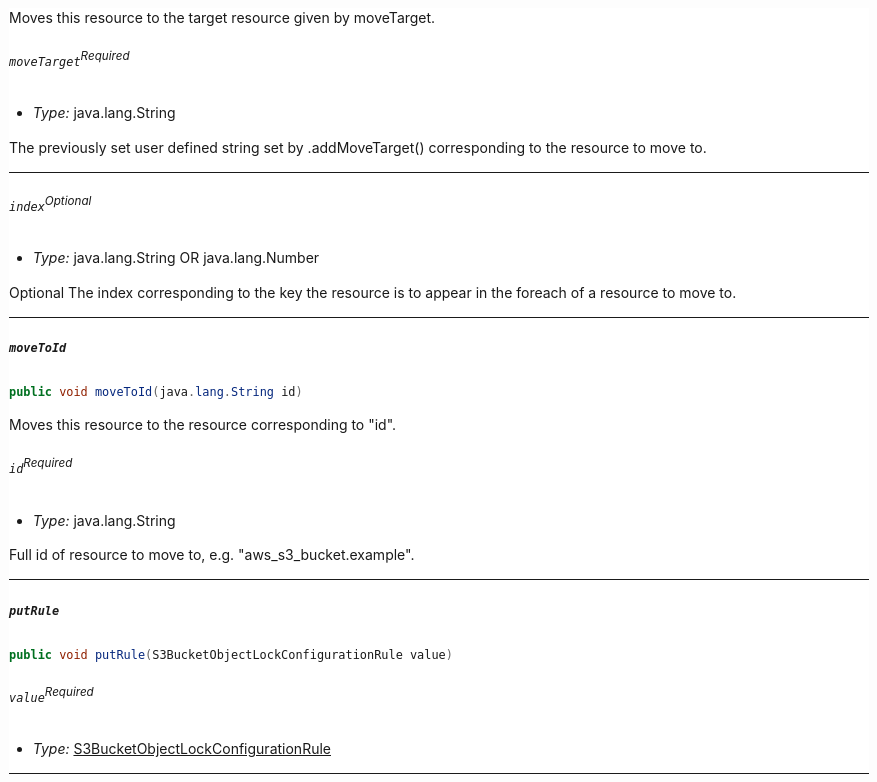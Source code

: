 Moves this resource to the target resource given by moveTarget.

###### `moveTarget`<sup>Required</sup> <a name="moveTarget" id="@cdktf/provider-ionoscloud.s3BucketObjectLockConfiguration.S3BucketObjectLockConfiguration.moveTo.parameter.moveTarget"></a>

- *Type:* java.lang.String

The previously set user defined string set by .addMoveTarget() corresponding to the resource to move to.

---

###### `index`<sup>Optional</sup> <a name="index" id="@cdktf/provider-ionoscloud.s3BucketObjectLockConfiguration.S3BucketObjectLockConfiguration.moveTo.parameter.index"></a>

- *Type:* java.lang.String OR java.lang.Number

Optional The index corresponding to the key the resource is to appear in the foreach of a resource to move to.

---

##### `moveToId` <a name="moveToId" id="@cdktf/provider-ionoscloud.s3BucketObjectLockConfiguration.S3BucketObjectLockConfiguration.moveToId"></a>

```java
public void moveToId(java.lang.String id)
```

Moves this resource to the resource corresponding to "id".

###### `id`<sup>Required</sup> <a name="id" id="@cdktf/provider-ionoscloud.s3BucketObjectLockConfiguration.S3BucketObjectLockConfiguration.moveToId.parameter.id"></a>

- *Type:* java.lang.String

Full id of resource to move to, e.g. "aws_s3_bucket.example".

---

##### `putRule` <a name="putRule" id="@cdktf/provider-ionoscloud.s3BucketObjectLockConfiguration.S3BucketObjectLockConfiguration.putRule"></a>

```java
public void putRule(S3BucketObjectLockConfigurationRule value)
```

###### `value`<sup>Required</sup> <a name="value" id="@cdktf/provider-ionoscloud.s3BucketObjectLockConfiguration.S3BucketObjectLockConfiguration.putRule.parameter.value"></a>

- *Type:* <a href="#@cdktf/provider-ionoscloud.s3BucketObjectLockConfiguration.S3BucketObjectLockConfigurationRule">S3BucketObjectLockConfigurationRule</a>

---
